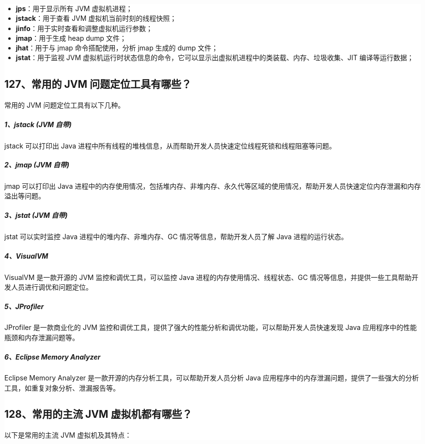 - **jps**：用于显示所有 JVM 虚拟机进程；
- **jstack**：用于查看 JVM 虚拟机当前时刻的线程快照；
- **jinfo**：用于实时查看和调整虚拟机运行参数；
- **jmap**：用于生成 heap dump 文件；
- **jhat**：用于与 jmap 命令搭配使用，分析 jmap 生成的 dump 文件；
- **jstat**：用于监视 JVM 虚拟机运行时状态信息的命令，它可以显示出虚拟机进程中的类装载、内存、垃圾收集、JIT 编译等运行数据；

## 127、常用的 JVM 问题定位工具有哪些？

常用的 JVM 问题定位工具有以下几种。

##### 1、jstack (JVM 自带)

jstack 可以打印出 Java 进程中所有线程的堆栈信息，从而帮助开发人员快速定位线程死锁和线程阻塞等问题。

##### 2、jmap (JVM 自带)

jmap 可以打印出 Java 进程中的内存使用情况，包括堆内存、非堆内存、永久代等区域的使用情况，帮助开发人员快速定位内存泄漏和内存溢出等问题。

##### 3、jstat (JVM 自带)

jstat 可以实时监控 Java 进程中的堆内存、非堆内存、GC 情况等信息，帮助开发人员了解 Java 进程的运行状态。

##### 4、VisualVM

VisualVM 是一款开源的 JVM 监控和调优工具，可以监控 Java 进程的内存使用情况、线程状态、GC 情况等信息，并提供一些工具帮助开发人员进行调优和问题定位。

##### 5、JProfiler

JProfiler 是一款商业化的 JVM 监控和调优工具，提供了强大的性能分析和调优功能，可以帮助开发人员快速发现 Java 应用程序中的性能瓶颈和内存泄漏问题等。

##### 6、Eclipse Memory Analyzer

Eclipse Memory Analyzer 是一款开源的内存分析工具，可以帮助开发人员分析 Java 应用程序中的内存泄漏问题，提供了一些强大的分析工具，如重复对象分析、泄漏报告等。

## 128、常用的主流 JVM 虚拟机都有哪些？

以下是常用的主流 JVM 虚拟机及其特点：

